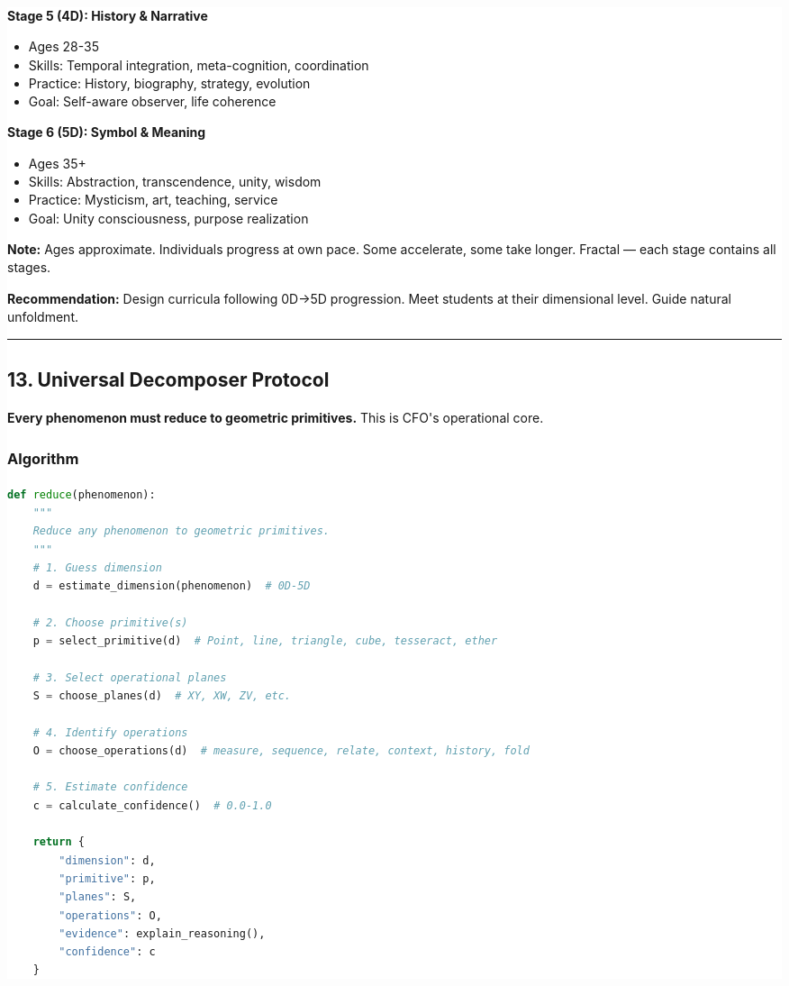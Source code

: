 **Stage 5 (4D): History & Narrative**
- Ages 28-35
- Skills: Temporal integration, meta-cognition, coordination
- Practice: History, biography, strategy, evolution
- Goal: Self-aware observer, life coherence

**Stage 6 (5D): Symbol & Meaning**
- Ages 35+
- Skills: Abstraction, transcendence, unity, wisdom
- Practice: Mysticism, art, teaching, service
- Goal: Unity consciousness, purpose realization

**Note:** Ages approximate. Individuals progress at own pace. Some accelerate, some take longer. Fractal — each stage contains all stages.

**Recommendation:** Design curricula following 0D→5D progression. Meet students at their dimensional level. Guide natural unfoldment.

---

## 13. Universal Decomposer Protocol

**Every phenomenon must reduce to geometric primitives.** This is CFO's operational core.

### Algorithm

```python
def reduce(phenomenon):
    """
    Reduce any phenomenon to geometric primitives.
    """
    # 1. Guess dimension
    d = estimate_dimension(phenomenon)  # 0D-5D
    
    # 2. Choose primitive(s)
    p = select_primitive(d)  # Point, line, triangle, cube, tesseract, ether
    
    # 3. Select operational planes
    S = choose_planes(d)  # XY, XW, ZV, etc.
    
    # 4. Identify operations
    O = choose_operations(d)  # measure, sequence, relate, context, history, fold
    
    # 5. Estimate confidence
    c = calculate_confidence()  # 0.0-1.0
    
    return {
        "dimension": d,
        "primitive": p,
        "planes": S,
        "operations": O,
        "evidence": explain_reasoning(),
        "confidence": c
    }
```
